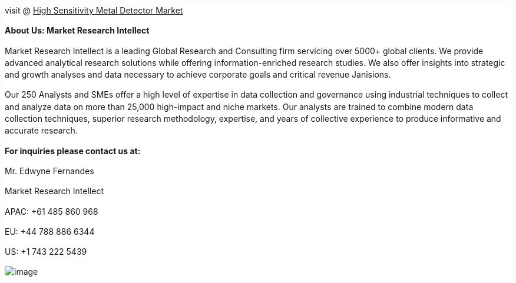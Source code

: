 visit&nbsp;@</strong>&nbsp;</span><span class="font-[700]"><a href="https://www.marketresearchintellect.com/product/high-sensitivity-metal-detector-market/?utm_source=Linkedin&utm_medium=811" target="_blank" data-tracking-control-name="article-ssr-frontend-pulse_little-text-block" data-tracking-will-navigate="" data-test-link="">High Sensitivity Metal Detector Market</a></span></p><p><strong><span class="font-[700]">About Us: Market Research Intellect</span></strong></p><p><span class="">Market Research Intellect is a leading Global Research and Consulting firm servicing over 5000+ global clients. We provide advanced analytical research solutions while offering information-enriched research studies.&nbsp;</span>We also offer insights into strategic and growth analyses and data necessary to achieve corporate goals and critical revenue Janisions.</p><p><span class="">Our 250 Analysts and SMEs offer a high level of expertise in data collection and governance using industrial techniques to collect and analyze data on more than 25,000 high-impact and niche markets. Our analysts are trained to combine modern data collection techniques, superior research methodology, expertise, and years of collective experience to produce informative and accurate research.</span></p><p><strong>For inquiries please contact us at:</strong></p><p>Mr. Edwyne Fernandes</p><p>Market Research Intellect</p><p>APAC: +61 485 860 968</p><p>EU: +44 788 886 6344</p><p>US: +1 743 222 5439</p>
![image](https://github.com/user-attachments/assets/83b246cb-5a21-4c6d-9ba7-fd0aaf3435dc)
